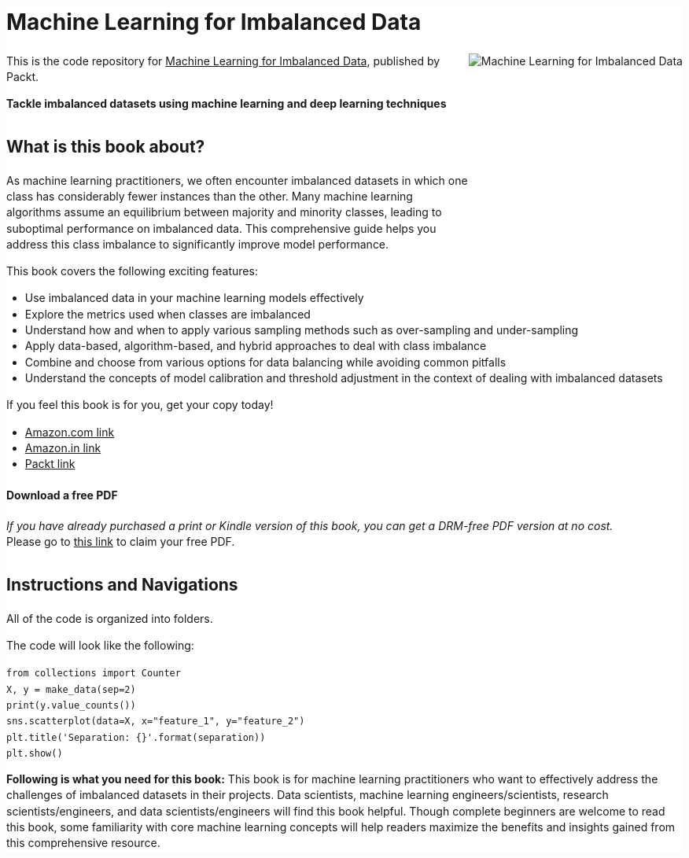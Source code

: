 # Machine Learning for Imbalanced Data

<a href="https://www.amazon.com/dp/1801070830"><img src="https://m.media-amazon.com/images/W/MEDIAX_792452-T2/images/I/41ldy7Kud6L._SX342_SY445_.jpg" alt="Machine Learning for Imbalanced Data" height="256px" align="right"></a>

This is the code repository for [Machine Learning for Imbalanced Data](https://www.amazon.com/dp/1801070830), published by Packt.

**Tackle imbalanced datasets using machine learning and deep learning techniques**

## What is this book about?

As machine learning practitioners, we often encounter imbalanced datasets in which one class has considerably fewer instances than the other. Many machine learning algorithms assume an equilibrium between majority and minority classes, leading to suboptimal performance on imbalanced data. This comprehensive guide helps you address this class imbalance to significantly improve model performance.

This book covers the following exciting features: 
* Use imbalanced data in your machine learning models effectively
* Explore the metrics used when classes are imbalanced
* Understand how and when to apply various sampling methods such as over-sampling and under-sampling
* Apply data-based, algorithm-based, and hybrid approaches to deal with class imbalance
* Combine and choose from various options for data balancing while avoiding common pitfalls
* Understand the concepts of model calibration and threshold adjustment in the context of dealing with imbalanced datasets

If you feel this book is for you, get your copy today!
* [Amazon.com link](https://www.amazon.com/Machine-Learning-Imbalanced-Data-imbalanced/dp/1801070830) 
* [Amazon.in link](https://www.amazon.in/Machine-Learning-Imbalanced-Data-imbalanced/dp/1801070830) 
* [Packt link](https://www.packtpub.com/product/machine-learning-for-imbalanced-data/9781801070836)

#### Download a free PDF
 <i>If you have already purchased a print or Kindle version of this book, you can get a DRM-free PDF version at no cost. </i> <br>
 Please go to <a href="https://packt.link/free-ebook/9781801070836">this link</a> to claim your free PDF.

## Instructions and Navigations
All of the code is organized into folders.

The code will look like the following:
```
from collections import Counter
X, y = make_data(sep=2)
print(y.value_counts())
sns.scatterplot(data=X, x="feature_1", y="feature_2")
plt.title('Separation: {}'.format(separation))
plt.show()
```
**Following is what you need for this book:**
This book is for machine learning practitioners who want to effectively address the challenges of imbalanced datasets in their projects. Data scientists, machine learning engineers/scientists, research scientists/engineers, and data scientists/engineers will find this book helpful. Though complete beginners are welcome to read this book, some familiarity with core machine learning concepts will help readers maximize the benefits and insights gained from this comprehensive resource.

